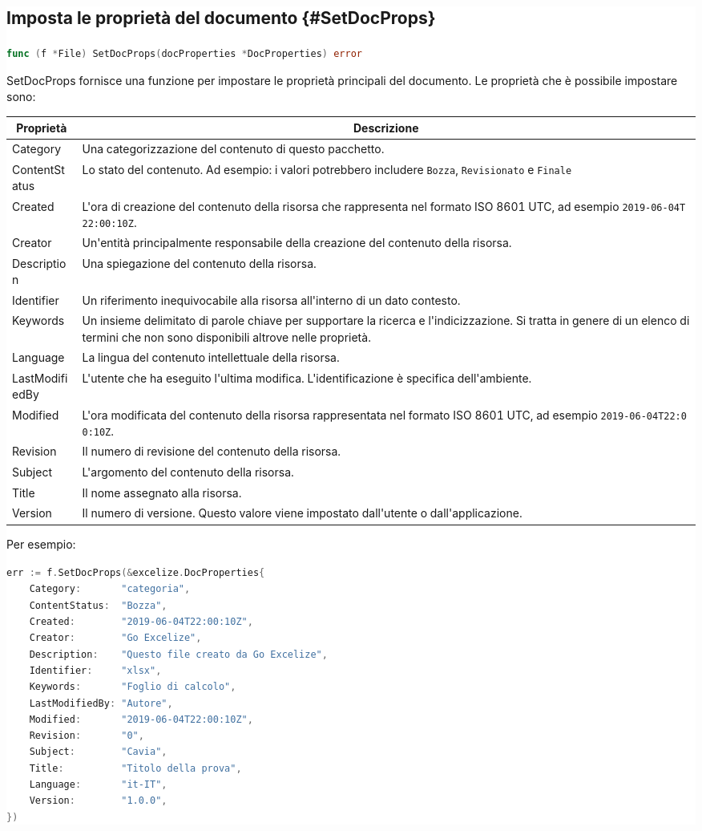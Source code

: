 ## Imposta le proprietà del documento {#SetDocProps}

```go
func (f *File) SetDocProps(docProperties *DocProperties) error
```

SetDocProps fornisce una funzione per impostare le proprietà principali del documento. Le proprietà che è possibile impostare sono:

Proprietà | Descrizione
---|---
Category       | Una categorizzazione del contenuto di questo pacchetto.
ContentStatus  | Lo stato del contenuto. Ad esempio: i valori potrebbero includere `Bozza`, `Revisionato` e `Finale`
Created        | L'ora di creazione del contenuto della risorsa che rappresenta nel formato ISO 8601 UTC, ad esempio `2019-06-04T22:00:10Z`.
Creator        | Un'entità principalmente responsabile della creazione del contenuto della risorsa.
Description    | Una spiegazione del contenuto della risorsa.
Identifier     | Un riferimento inequivocabile alla risorsa all'interno di un dato contesto.
Keywords       | Un insieme delimitato di parole chiave per supportare la ricerca e l'indicizzazione. Si tratta in genere di un elenco di termini che non sono disponibili altrove nelle proprietà.
Language       | La lingua del contenuto intellettuale della risorsa.
LastModifiedBy | L'utente che ha eseguito l'ultima modifica. L'identificazione è specifica dell'ambiente.
Modified       | L'ora modificata del contenuto della risorsa rappresentata nel formato ISO 8601 UTC, ad esempio `2019-06-04T22:00:10Z`.
Revision       | Il numero di revisione del contenuto della risorsa.
Subject        | L'argomento del contenuto della risorsa.
Title          | Il nome assegnato alla risorsa.
Version        | Il numero di versione. Questo valore viene impostato dall'utente o dall'applicazione.

Per esempio:

```go
err := f.SetDocProps(&excelize.DocProperties{
    Category:       "categoria",
    ContentStatus:  "Bozza",
    Created:        "2019-06-04T22:00:10Z",
    Creator:        "Go Excelize",
    Description:    "Questo file creato da Go Excelize",
    Identifier:     "xlsx",
    Keywords:       "Foglio di calcolo",
    LastModifiedBy: "Autore",
    Modified:       "2019-06-04T22:00:10Z",
    Revision:       "0",
    Subject:        "Cavia",
    Title:          "Titolo della prova",
    Language:       "it-IT",
    Version:        "1.0.0",
})
```
